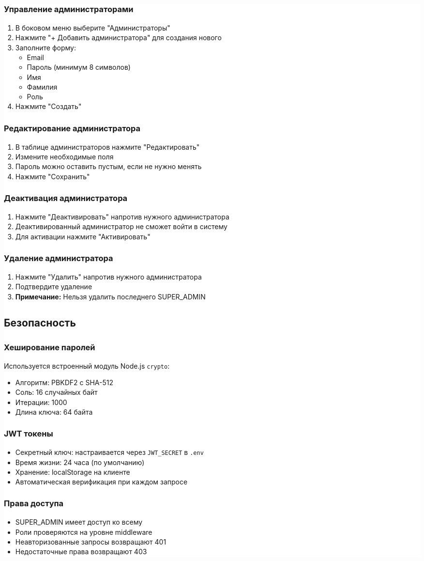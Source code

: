 ### Управление администраторами

1. В боковом меню выберите "Администраторы"
2. Нажмите "+ Добавить администратора" для создания нового
3. Заполните форму:
   - Email
   - Пароль (минимум 8 символов)
   - Имя
   - Фамилия
   - Роль
4. Нажмите "Создать"

### Редактирование администратора

1. В таблице администраторов нажмите "Редактировать"
2. Измените необходимые поля
3. Пароль можно оставить пустым, если не нужно менять
4. Нажмите "Сохранить"

### Деактивация администратора

1. Нажмите "Деактивировать" напротив нужного администратора
2. Деактивированный администратор не сможет войти в систему
3. Для активации нажмите "Активировать"

### Удаление администратора

1. Нажмите "Удалить" напротив нужного администратора
2. Подтвердите удаление
3. **Примечание:** Нельзя удалить последнего SUPER_ADMIN

## Безопасность

### Хеширование паролей

Используется встроенный модуль Node.js `crypto`:

- Алгоритм: PBKDF2 с SHA-512
- Соль: 16 случайных байт
- Итерации: 1000
- Длина ключа: 64 байта

### JWT токены

- Секретный ключ: настраивается через `JWT_SECRET` в `.env`
- Время жизни: 24 часа (по умолчанию)
- Хранение: localStorage на клиенте
- Автоматическая верификация при каждом запросе

### Права доступа

- SUPER_ADMIN имеет доступ ко всему
- Роли проверяются на уровне middleware
- Неавторизованные запросы возвращают 401
- Недостаточные права возвращают 403
